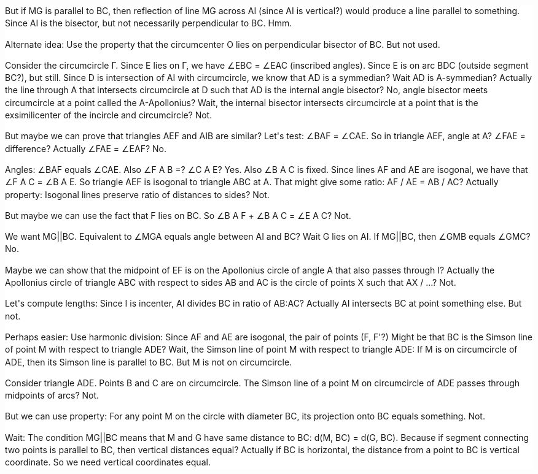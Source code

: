 But if MG is parallel to BC, then reflection of line MG across AI (since 
AI is vertical?) would produce a line parallel to something. Since AI is 
the bisector, but not necessarily perpendicular to BC. Hmm.

Alternate idea: Use the property that the circumcenter O lies on 
perpendicular bisector of BC. But not used.

Consider the circumcircle Γ. Since E lies on Γ, we have ∠EBC = ∠EAC 
(inscribed angles). Since E is on arc BDC (outside segment BC?), but 
still. Since D is intersection of AI with circumcircle, we know that AD is 
a symmedian? Wait AD is A-symmedian? Actually the line through A that 
intersects circumcircle at D such that AD is the internal angle bisector? 
No, angle bisector meets circumcircle at a point called the A-Apollonius? 
Wait, the internal bisector intersects circumcircle at a point that is the 
exsimilicenter of the incircle and circumcircle? Not.

But maybe we can prove that triangles AEF and AIB are similar? Let's test: 
∠BAF = ∠CAE. So in triangle AEF, angle at A? ∠FAE = difference? Actually 
∠FAE = ∠EAF? No.

Angles: ∠BAF equals ∠CAE. Also ∠F A B =? ∠C A E? Yes. Also ∠B A C is 
fixed. Since lines AF and AE are isogonal, we have that ∠F A C = ∠B A E. 
So triangle AEF is isogonal to triangle ABC at A. That might give some 
ratio: AF / AE = AB / AC? Actually property: Isogonal lines preserve ratio 
of distances to sides? Not.

But maybe we can use the fact that F lies on BC. So ∠B A F + ∠B A C = ∠E A 
C? Not.

We want MG||BC. Equivalent to ∠MGA equals angle between AI and BC? Wait G 
lies on AI. If MG||BC, then ∠GMB equals ∠GMC? No.

Maybe we can show that the midpoint of EF is on the Apollonius circle of 
angle A that also passes through I? Actually the Apollonius circle of 
triangle ABC with respect to sides AB and AC is the circle of points X 
such that AX / ...? Not.

Let's compute lengths: Since I is incenter, AI divides BC in ratio of 
AB:AC? Actually AI intersects BC at point something else. But not.

Perhaps easier: Use harmonic division: Since AF and AE are isogonal, the 
pair of points (F, F'?) Might be that BC is the Simson line of point M 
with respect to triangle ADE? Wait, the Simson line of point M with 
respect to triangle ADE: If M is on circumcircle of ADE, then its Simson 
line is parallel to BC. But M is not on circumcircle.

Consider triangle ADE. Points B and C are on circumcircle. The Simson line 
of a point M on circumcircle of ADE passes through midpoints of arcs? Not.

But we can use property: For any point M on the circle with diameter BC, 
its projection onto BC equals something. Not.

Wait: The condition MG||BC means that M and G have same distance to BC: 
d(M, BC) = d(G, BC). Because if segment connecting two points is parallel 
to BC, then vertical distances equal? Actually if BC is horizontal, the 
distance from a point to BC is vertical coordinate. So we need vertical 
coordinates equal.
